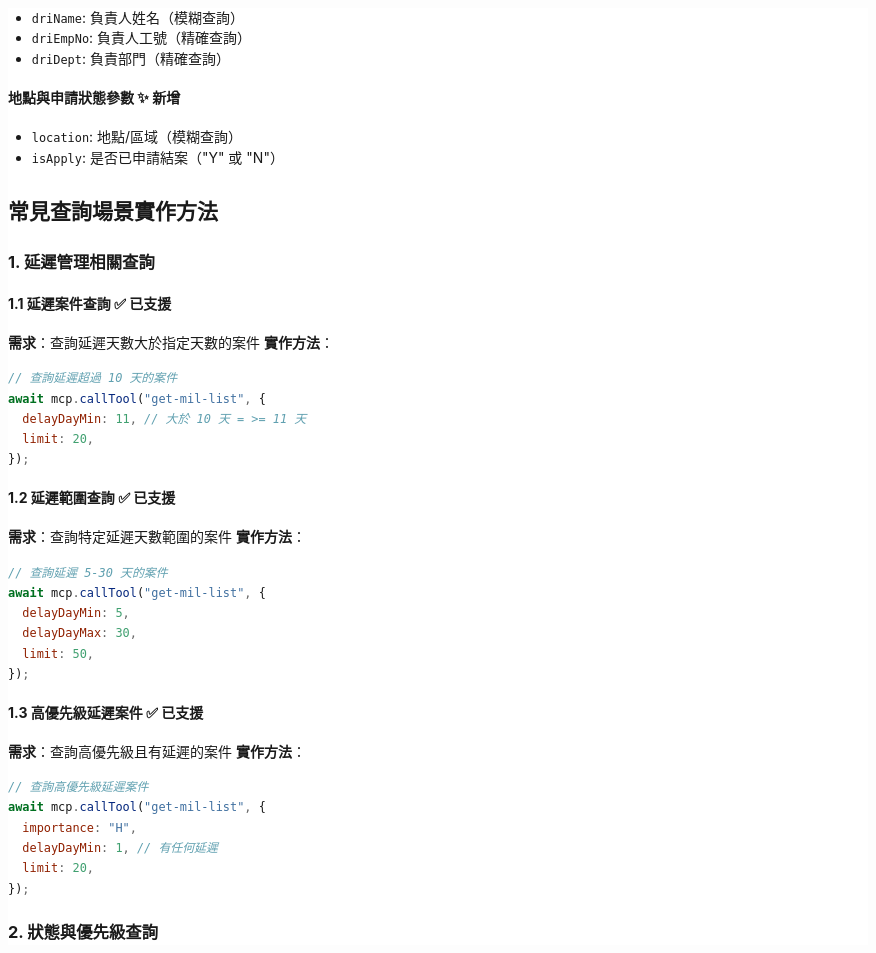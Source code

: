 - `driName`: 負責人姓名（模糊查詢）
- `driEmpNo`: 負責人工號（精確查詢）
- `driDept`: 負責部門（精確查詢）

#### 地點與申請狀態參數 ✨ 新增

- `location`: 地點/區域（模糊查詢）
- `isApply`: 是否已申請結案（"Y" 或 "N"）

## 常見查詢場景實作方法

### 1. 延遲管理相關查詢

#### 1.1 延遲案件查詢 ✅ 已支援

**需求**：查詢延遲天數大於指定天數的案件
**實作方法**：

```javascript
// 查詢延遲超過 10 天的案件
await mcp.callTool("get-mil-list", {
  delayDayMin: 11, // 大於 10 天 = >= 11 天
  limit: 20,
});
```

#### 1.2 延遲範圍查詢 ✅ 已支援

**需求**：查詢特定延遲天數範圍的案件
**實作方法**：

```javascript
// 查詢延遲 5-30 天的案件
await mcp.callTool("get-mil-list", {
  delayDayMin: 5,
  delayDayMax: 30,
  limit: 50,
});
```

#### 1.3 高優先級延遲案件 ✅ 已支援

**需求**：查詢高優先級且有延遲的案件
**實作方法**：

```javascript
// 查詢高優先級延遲案件
await mcp.callTool("get-mil-list", {
  importance: "H",
  delayDayMin: 1, // 有任何延遲
  limit: 20,
});
```

### 2. 狀態與優先級查詢
